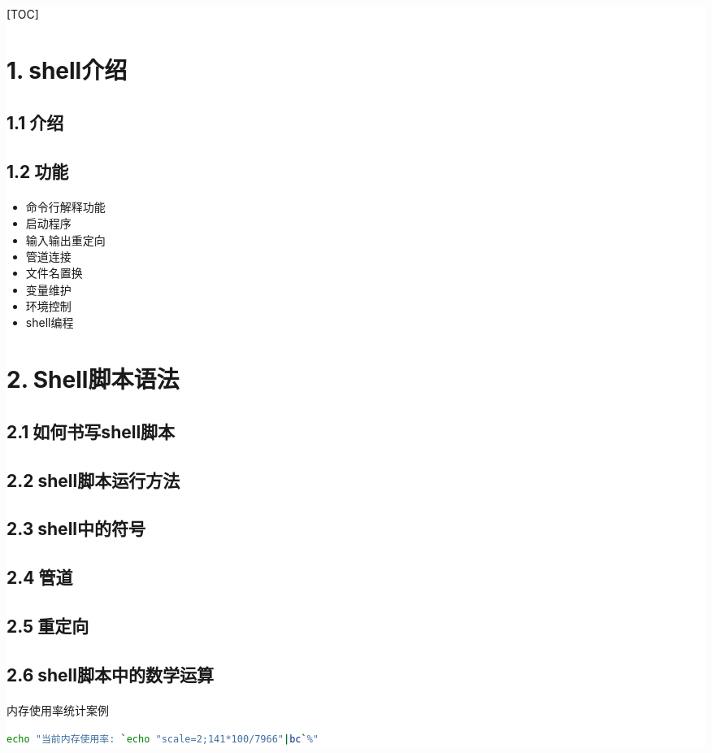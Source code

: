 [TOC]

# 1. shell介绍

## 1.1 介绍



## 1.2 功能

+ 命令行解释功能
+ 启动程序
+ 输入输出重定向
+ 管道连接
+ 文件名置换
+ 变量维护
+ 环境控制
+ shell编程





# 2. Shell脚本语法

## 2.1 如何书写shell脚本



## 2.2 shell脚本运行方法





## 2.3 shell中的符号



## 2.4 管道



## 2.5 重定向



## 2.6 shell脚本中的数学运算



内存使用率统计案例

```bash
echo "当前内存使用率: `echo "scale=2;141*100/7966"|bc`%"
```
